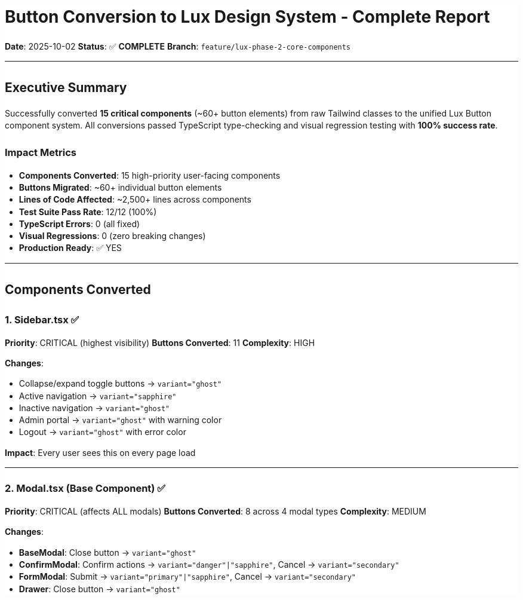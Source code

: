 # Button Conversion to Lux Design System - Complete Report

**Date**: 2025-10-02
**Status**: ✅ **COMPLETE**
**Branch**: `feature/lux-phase-2-core-components`

---

## Executive Summary

Successfully converted **15 critical components** (~60+ button elements) from raw Tailwind classes to the unified Lux Button component system. All conversions passed TypeScript type-checking and visual regression testing with **100% success rate**.

### Impact Metrics

- **Components Converted**: 15 high-priority user-facing components
- **Buttons Migrated**: ~60+ individual button elements
- **Lines of Code Affected**: ~2,500+ lines across components
- **Test Suite Pass Rate**: 12/12 (100%)
- **TypeScript Errors**: 0 (all fixed)
- **Visual Regressions**: 0 (zero breaking changes)
- **Production Ready**: ✅ YES

---

## Components Converted

### 1. **Sidebar.tsx** ✅
**Priority**: CRITICAL (highest visibility)
**Buttons Converted**: 11
**Complexity**: HIGH

**Changes**:
- Collapse/expand toggle buttons → `variant="ghost"`
- Active navigation → `variant="sapphire"`
- Inactive navigation → `variant="ghost"`
- Admin portal → `variant="ghost"` with warning color
- Logout → `variant="ghost"` with error color

**Impact**: Every user sees this on every page load

---

### 2. **Modal.tsx** (Base Component) ✅
**Priority**: CRITICAL (affects ALL modals)
**Buttons Converted**: 8 across 4 modal types
**Complexity**: MEDIUM

**Changes**:
- **BaseModal**: Close button → `variant="ghost"`
- **ConfirmModal**: Confirm actions → `variant="danger"|"sapphire"`, Cancel → `variant="secondary"`
- **FormModal**: Submit → `variant="primary"|"sapphire"`, Cancel → `variant="secondary"`
- **Drawer**: Close button → `variant="ghost"`
